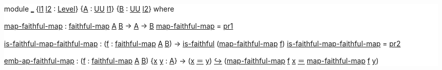 <a id="1884" class="Keyword">module</a> <a id="1891" href="foundation-core.faithful-maps.html#1891" class="Module">_</a>
  <a id="1895" class="Symbol">{</a><a id="1896" href="foundation-core.faithful-maps.html#1896" class="Bound">l1</a> <a id="1899" href="foundation-core.faithful-maps.html#1899" class="Bound">l2</a> <a id="1902" class="Symbol">:</a> <a id="1904" href="Agda.Primitive.html#597" class="Postulate">Level</a><a id="1909" class="Symbol">}</a> <a id="1911" class="Symbol">{</a><a id="1912" href="foundation-core.faithful-maps.html#1912" class="Bound">A</a> <a id="1914" class="Symbol">:</a> <a id="1916" href="foundation-core.universe-levels.html#235" class="Primitive">UU</a> <a id="1919" href="foundation-core.faithful-maps.html#1896" class="Bound">l1</a><a id="1921" class="Symbol">}</a> <a id="1923" class="Symbol">{</a><a id="1924" href="foundation-core.faithful-maps.html#1924" class="Bound">B</a> <a id="1926" class="Symbol">:</a> <a id="1928" href="foundation-core.universe-levels.html#235" class="Primitive">UU</a> <a id="1931" href="foundation-core.faithful-maps.html#1899" class="Bound">l2</a><a id="1933" class="Symbol">}</a>
  <a id="1937" class="Keyword">where</a>

  <a id="1946" href="foundation-core.faithful-maps.html#1946" class="Function">map-faithful-map</a> <a id="1963" class="Symbol">:</a> <a id="1965" href="foundation-core.faithful-maps.html#1780" class="Function">faithful-map</a> <a id="1978" href="foundation-core.faithful-maps.html#1912" class="Bound">A</a> <a id="1980" href="foundation-core.faithful-maps.html#1924" class="Bound">B</a> <a id="1982" class="Symbol">→</a> <a id="1984" href="foundation-core.faithful-maps.html#1912" class="Bound">A</a> <a id="1986" class="Symbol">→</a> <a id="1988" href="foundation-core.faithful-maps.html#1924" class="Bound">B</a>
  <a id="1992" href="foundation-core.faithful-maps.html#1946" class="Function">map-faithful-map</a> <a id="2009" class="Symbol">=</a> <a id="2011" href="foundation-core.dependent-pair-types.html#605" class="Field">pr1</a>

  <a id="2018" href="foundation-core.faithful-maps.html#2018" class="Function">is-faithful-map-faithful-map</a> <a id="2047" class="Symbol">:</a>
    <a id="2053" class="Symbol">(</a><a id="2054" href="foundation-core.faithful-maps.html#2054" class="Bound">f</a> <a id="2056" class="Symbol">:</a> <a id="2058" href="foundation-core.faithful-maps.html#1780" class="Function">faithful-map</a> <a id="2071" href="foundation-core.faithful-maps.html#1912" class="Bound">A</a> <a id="2073" href="foundation-core.faithful-maps.html#1924" class="Bound">B</a><a id="2074" class="Symbol">)</a> <a id="2076" class="Symbol">→</a> <a id="2078" href="foundation-core.faithful-maps.html#1690" class="Function">is-faithful</a> <a id="2090" class="Symbol">(</a><a id="2091" href="foundation-core.faithful-maps.html#1946" class="Function">map-faithful-map</a> <a id="2108" href="foundation-core.faithful-maps.html#2054" class="Bound">f</a><a id="2109" class="Symbol">)</a>
  <a id="2113" href="foundation-core.faithful-maps.html#2018" class="Function">is-faithful-map-faithful-map</a> <a id="2142" class="Symbol">=</a> <a id="2144" href="foundation-core.dependent-pair-types.html#617" class="Field">pr2</a>

  <a id="2151" href="foundation-core.faithful-maps.html#2151" class="Function">emb-ap-faithful-map</a> <a id="2171" class="Symbol">:</a>
    <a id="2177" class="Symbol">(</a><a id="2178" href="foundation-core.faithful-maps.html#2178" class="Bound">f</a> <a id="2180" class="Symbol">:</a> <a id="2182" href="foundation-core.faithful-maps.html#1780" class="Function">faithful-map</a> <a id="2195" href="foundation-core.faithful-maps.html#1912" class="Bound">A</a> <a id="2197" href="foundation-core.faithful-maps.html#1924" class="Bound">B</a><a id="2198" class="Symbol">)</a> <a id="2200" class="Symbol">{</a><a id="2201" href="foundation-core.faithful-maps.html#2201" class="Bound">x</a> <a id="2203" href="foundation-core.faithful-maps.html#2203" class="Bound">y</a> <a id="2205" class="Symbol">:</a> <a id="2207" href="foundation-core.faithful-maps.html#1912" class="Bound">A</a><a id="2208" class="Symbol">}</a> <a id="2210" class="Symbol">→</a>
    <a id="2216" class="Symbol">(</a><a id="2217" href="foundation-core.faithful-maps.html#2201" class="Bound">x</a> <a id="2219" href="foundation-core.identity-types.html#1865" class="Function Operator">＝</a> <a id="2221" href="foundation-core.faithful-maps.html#2203" class="Bound">y</a><a id="2222" class="Symbol">)</a> <a id="2224" href="foundation-core.embeddings.html#1074" class="Function Operator">↪</a> <a id="2226" class="Symbol">(</a><a id="2227" href="foundation-core.faithful-maps.html#1946" class="Function">map-faithful-map</a> <a id="2244" href="foundation-core.faithful-maps.html#2178" class="Bound">f</a> <a id="2246" href="foundation-core.faithful-maps.html#2201" class="Bound">x</a> <a id="2248" href="foundation-core.identity-types.html#1865" class="Function Operator">＝</a> <a id="2250" href="foundation-core.faithful-maps.html#1946" class="Function">map-faithful-map</a> <a id="2267" href="foundation-core.faithful-maps.html#2178" class="Bound">f</a> <a id="2269" href="foundation-core.faithful-maps.html#2203" class="Bound">y</a><a id="2270" class="Symbol">)</a>